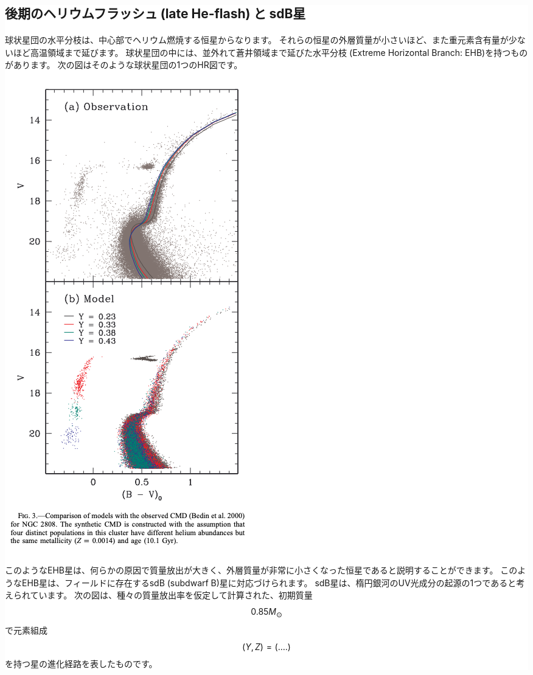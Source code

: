 ## 後期のヘリウムフラッシュ (late He-flash) と sdB星

球状星団の水平分枝は、中心部でヘリウム燃焼する恒星からなります。
それらの恒星の外層質量が小さいほど、また重元素含有量が少ないほど高温領域まで延びます。
球状星団の中には、並外れて蒼井領域まで延びた水平分枝 (Extreme Horizontal Branch: EHB)を持つものがあります。
次の図はそのような球状星団の1つのHR図です。

![](/assets/images/stellar/horizontal_branch_blue_stragglers_02.png)

このようなEHB星は、何らかの原因で質量放出が大きく、外層質量が非常に小さくなった恒星であると説明することができます。
このようなEHB星は、フィールドに存在するsdB (subdwarf B)星に対応づけられます。
sdB星は、楕円銀河のUV光成分の起源の1つであると考えられています。
次の図は、種々の質量放出率を仮定して計算された、初期質量$$0.85 M_\odot$$で元素組成$$(Y, Z) = (....)$$を持つ星の進化経路を表したものです。
